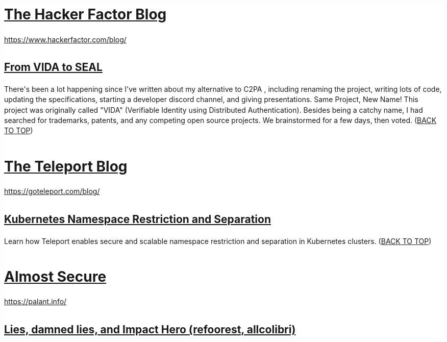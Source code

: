# [The Hacker Factor Blog](https://www.hackerfactor.com/blog/)

https://www.hackerfactor.com/blog/



<a name="b86779a10f322aacf2851658751b9806" />

## [From VIDA to SEAL](https://www.hackerfactor.com/blog/index.php?/archives/1044-From-VIDA-to-SEAL.html)


There&#39;s been a lot happening since I&#39;ve written about my alternative to C2PA , including renaming the project, writing lots of code, updating the specifications, starting a developer discord channel, and giving presentations. Same Project, New Name! This project was originally called &#34;VIDA&#34; (Verifiable Identity using Distributed Authentication). Besides being a catchy name, I had searched for trademarks, patents, and any competing open source projects. We brainstormed for a few days, then voted.
 ([BACK TO TOP](#toc_b86779a10f322aacf2851658751b9806))



<a name="9eaee0be0f33048d74a1177470809478" />

# [The Teleport Blog](https://goteleport.com/blog/)

https://goteleport.com/blog/



<a name="3fc9a6c611f5f581314034e351a8079d" />

## [Kubernetes Namespace Restriction and Separation](https://goteleport.com/blog/kubernetes-namespace-restriction-separation/)


Learn how Teleport enables secure and scalable namespace restriction and separation in Kubernetes clusters.
 ([BACK TO TOP](#toc_3fc9a6c611f5f581314034e351a8079d))



<a name="b65d0547c1e8e2cdad12d66ba0cb5630" />

# [Almost Secure](https://palant.info/)

https://palant.info/



<a name="ac6f4e1e7b06df895444a1105eeecd44" />

## [Lies, damned lies, and Impact Hero (refoorest, allcolibri)](https://palant.info/2024/10/01/lies-damned-lies-and-impact-hero-refoorest-allcolibri/)
